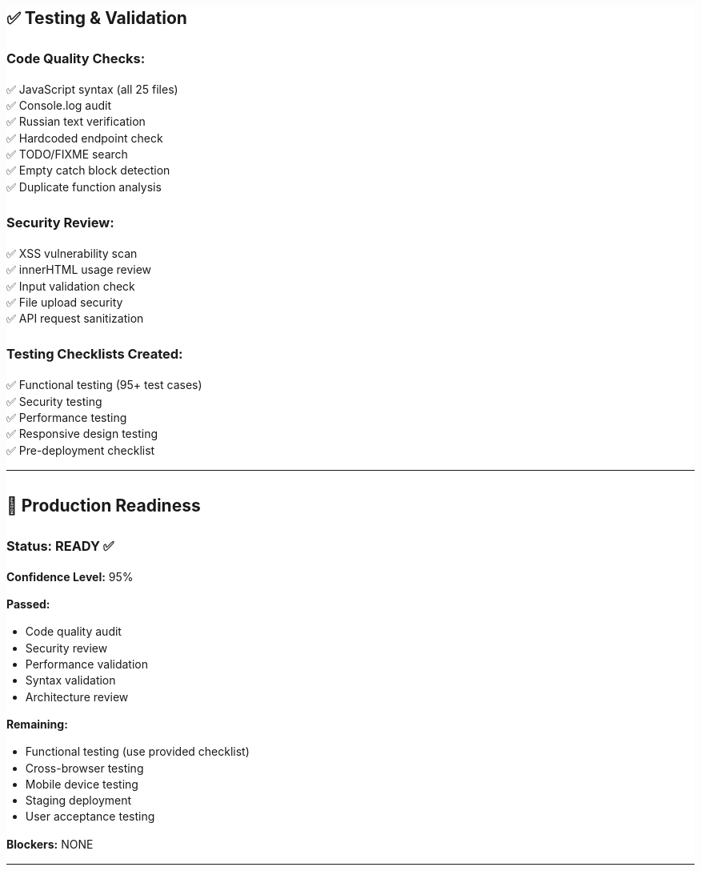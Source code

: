 
## ✅ Testing & Validation

### Code Quality Checks:
✅ JavaScript syntax (all 25 files)  
✅ Console.log audit  
✅ Russian text verification  
✅ Hardcoded endpoint check  
✅ TODO/FIXME search  
✅ Empty catch block detection  
✅ Duplicate function analysis  

### Security Review:
✅ XSS vulnerability scan  
✅ innerHTML usage review  
✅ Input validation check  
✅ File upload security  
✅ API request sanitization  

### Testing Checklists Created:
✅ Functional testing (95+ test cases)  
✅ Security testing  
✅ Performance testing  
✅ Responsive design testing  
✅ Pre-deployment checklist  

---

## 🚀 Production Readiness

### Status: READY ✅

**Confidence Level:** 95%

**Passed:**
- Code quality audit
- Security review
- Performance validation
- Syntax validation
- Architecture review

**Remaining:**
- Functional testing (use provided checklist)
- Cross-browser testing
- Mobile device testing
- Staging deployment
- User acceptance testing

**Blockers:** NONE

---
